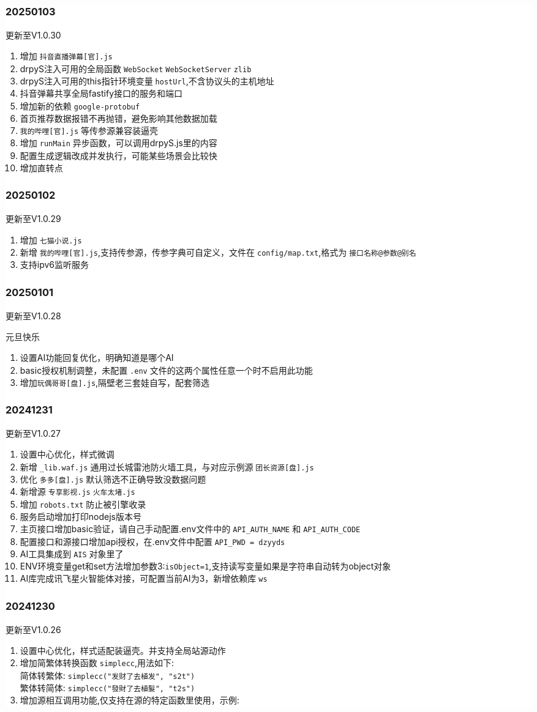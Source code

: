 ### 20250103

更新至V1.0.30

1. 增加 `抖音直播弹幕[官].js`
2. drpyS注入可用的全局函数 `WebSocket` `WebSocketServer` `zlib`
3. drpyS注入可用的this指针环境变量 `hostUrl`,不含协议头的主机地址
4. 抖音弹幕共享全局fastify接口的服务和端口
5. 增加新的依赖 `google-protobuf`
6. 首页推荐数据报错不再抛错，避免影响其他数据加载
7. `我的哔哩[官].js` 等传参源兼容装逼壳
8. 增加 `runMain` 异步函数，可以调用drpyS.js里的内容
9. 配置生成逻辑改成并发执行，可能某些场景会比较快
10. 增加直转点

### 20250102

更新至V1.0.29

1. 增加 `七猫小说.js`
2. 新增 `我的哔哩[官].js`,支持传参源，传参字典可自定义，文件在 `config/map.txt`,格式为 `接口名称@参数@别名`
3. 支持ipv6监听服务

### 20250101

更新至V1.0.28

元旦快乐

1. 设置AI功能回复优化，明确知道是哪个AI
2. basic授权机制调整，未配置 `.env` 文件的这两个属性任意一个时不启用此功能
3. 增加`玩偶哥哥[盘].js`,隔壁老三套娃自写，配套筛选

### 20241231

更新至V1.0.27

1. 设置中心优化，样式微调
2. 新增 `_lib.waf.js` 通用过长城雷池防火墙工具，与对应示例源 `团长资源[盘].js`
3. 优化 `多多[盘].js` 默认筛选不正确导致没数据问题
4. 新增源 `专享影视.js` `火车太堵.js`
5. 增加 `robots.txt` 防止被引擎收录
6. 服务启动增加打印nodejs版本号
7. 主页接口增加basic验证，请自己手动配置.env文件中的 `API_AUTH_NAME` 和 `API_AUTH_CODE`
8. 配置接口和源接口增加api授权，在.env文件中配置 `API_PWD = dzyyds`
9. AI工具集成到 `AIS` 对象里了
10. ENV环境变量get和set方法增加参数3:`isObject=1`,支持读写变量如果是字符串自动转为object对象
11. AI库完成讯飞星火智能体对接，可配置当前AI为3，新增依赖库 `ws`

### 20241230

更新至V1.0.26

1. 设置中心优化，样式适配装逼壳。并支持全局站源动作
2. 增加简繁体转换函数 `simplecc`,用法如下:  
   简体转繁体: `simplecc("发财了去植发", "s2t")`  
   繁体转简体: `simplecc("發財了去植髮", "t2s")`
3. 增加源相互调用功能,仅支持在源的特定函数里使用，示例:
